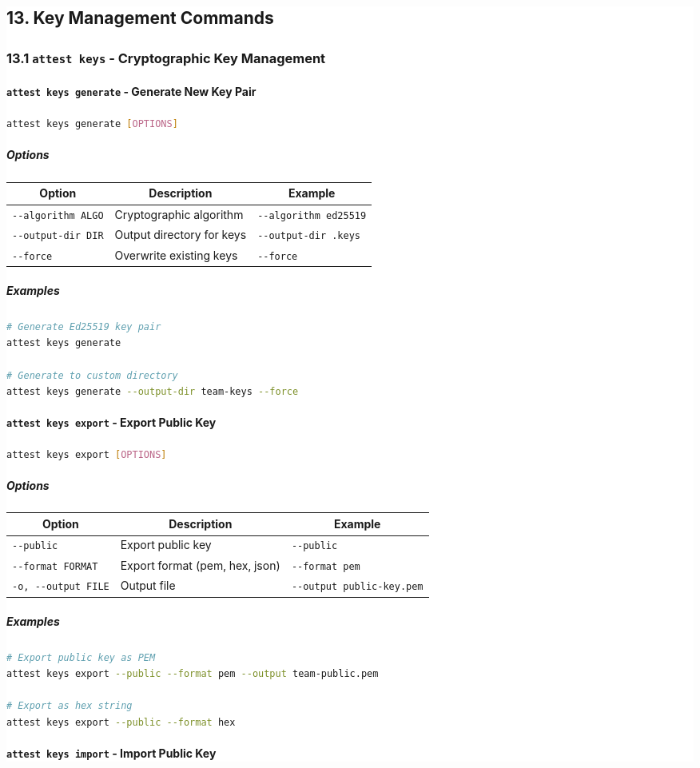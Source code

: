 ## 13. Key Management Commands

### 13.1 `attest keys` - Cryptographic Key Management

#### `attest keys generate` - Generate New Key Pair

```bash
attest keys generate [OPTIONS]
```

##### Options
| Option | Description | Example |
|--------|-------------|---------|
| `--algorithm ALGO` | Cryptographic algorithm | `--algorithm ed25519` |
| `--output-dir DIR` | Output directory for keys | `--output-dir .keys` |
| `--force` | Overwrite existing keys | `--force` |

##### Examples
```bash
# Generate Ed25519 key pair
attest keys generate

# Generate to custom directory
attest keys generate --output-dir team-keys --force
```

#### `attest keys export` - Export Public Key

```bash
attest keys export [OPTIONS]
```

##### Options
| Option | Description | Example |
|--------|-------------|---------|
| `--public` | Export public key | `--public` |
| `--format FORMAT` | Export format (pem, hex, json) | `--format pem` |
| `-o, --output FILE` | Output file | `--output public-key.pem` |

##### Examples
```bash
# Export public key as PEM
attest keys export --public --format pem --output team-public.pem

# Export as hex string
attest keys export --public --format hex
```

#### `attest keys import` - Import Public Key
